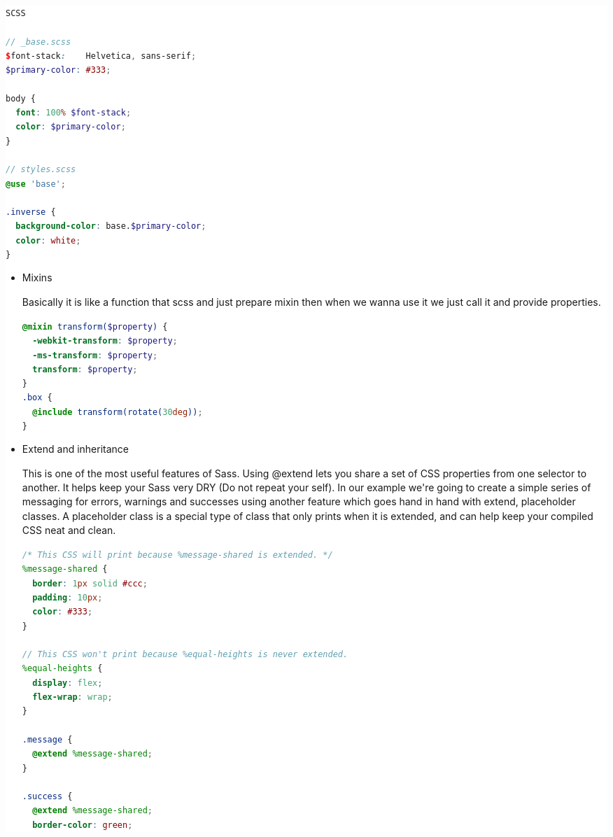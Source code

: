   ```scss {numberLines}
  SCSS

  // _base.scss
  $font-stack:    Helvetica, sans-serif;
  $primary-color: #333;

  body {
    font: 100% $font-stack;
    color: $primary-color;
  }

  // styles.scss
  @use 'base';

  .inverse {
    background-color: base.$primary-color;
    color: white;
  }
  ```

- Mixins

  Basically it is like a function that scss and just prepare mixin then when we wanna use it we just call it and provide properties.

  ```scss {numberLines}
  @mixin transform($property) {
    -webkit-transform: $property;
    -ms-transform: $property;
    transform: $property;
  }
  .box {
    @include transform(rotate(30deg));
  }
  ```

- Extend and inheritance

  This is one of the most useful features of Sass. Using @extend lets you share a set of CSS properties from one selector to another. It helps keep your Sass very DRY (Do not repeat your self). In our example we're going to create a simple series of messaging for errors, warnings and successes using another feature which goes hand in hand with extend, placeholder classes. A placeholder class is a special type of class that only prints when it is extended, and can help keep your compiled CSS neat and clean.

  ```scss {numberLines}
  /* This CSS will print because %message-shared is extended. */
  %message-shared {
    border: 1px solid #ccc;
    padding: 10px;
    color: #333;
  }

  // This CSS won't print because %equal-heights is never extended.
  %equal-heights {
    display: flex;
    flex-wrap: wrap;
  }

  .message {
    @extend %message-shared;
  }

  .success {
    @extend %message-shared;
    border-color: green;
  ```